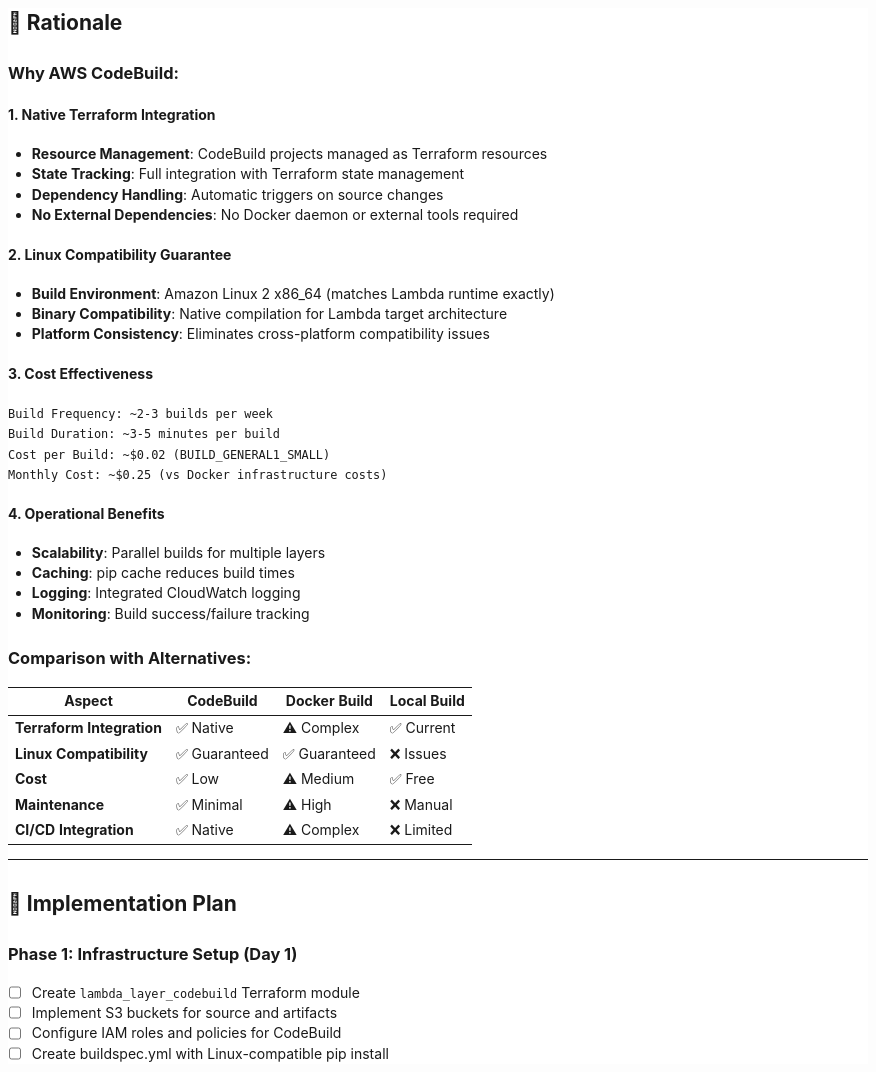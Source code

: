 
## 🚀 **Rationale**

### **Why AWS CodeBuild:**

#### **1. Native Terraform Integration**
- **Resource Management**: CodeBuild projects managed as Terraform resources
- **State Tracking**: Full integration with Terraform state management
- **Dependency Handling**: Automatic triggers on source changes
- **No External Dependencies**: No Docker daemon or external tools required

#### **2. Linux Compatibility Guarantee**
- **Build Environment**: Amazon Linux 2 x86_64 (matches Lambda runtime exactly)
- **Binary Compatibility**: Native compilation for Lambda target architecture
- **Platform Consistency**: Eliminates cross-platform compatibility issues

#### **3. Cost Effectiveness**
```
Build Frequency: ~2-3 builds per week
Build Duration: ~3-5 minutes per build
Cost per Build: ~$0.02 (BUILD_GENERAL1_SMALL)
Monthly Cost: ~$0.25 (vs Docker infrastructure costs)
```

#### **4. Operational Benefits**
- **Scalability**: Parallel builds for multiple layers
- **Caching**: pip cache reduces build times
- **Logging**: Integrated CloudWatch logging
- **Monitoring**: Build success/failure tracking

### **Comparison with Alternatives:**

| Aspect | CodeBuild | Docker Build | Local Build |
|--------|-----------|--------------|-------------|
| **Terraform Integration** | ✅ Native | ⚠️ Complex | ✅ Current |
| **Linux Compatibility** | ✅ Guaranteed | ✅ Guaranteed | ❌ Issues |
| **Cost** | ✅ Low | ⚠️ Medium | ✅ Free |
| **Maintenance** | ✅ Minimal | ⚠️ High | ❌ Manual |
| **CI/CD Integration** | ✅ Native | ⚠️ Complex | ❌ Limited |

---

## 🔧 **Implementation Plan**

### **Phase 1: Infrastructure Setup (Day 1)**
- [ ] Create `lambda_layer_codebuild` Terraform module
- [ ] Implement S3 buckets for source and artifacts
- [ ] Configure IAM roles and policies for CodeBuild
- [ ] Create buildspec.yml with Linux-compatible pip install
